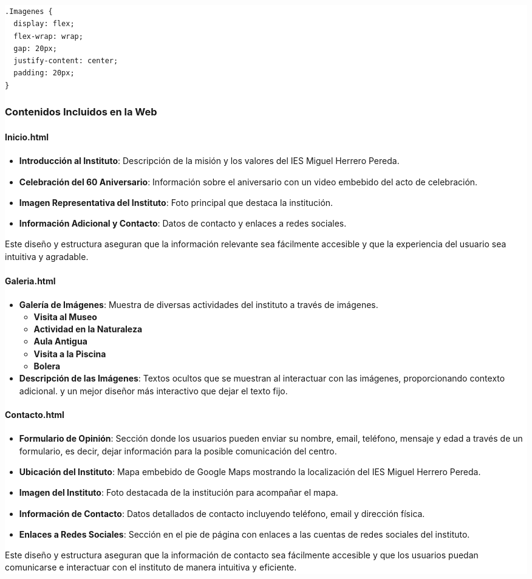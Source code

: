   ```
  .Imagenes {
    display: flex;
    flex-wrap: wrap;
    gap: 20px;
    justify-content: center;
    padding: 20px;
  } 

  ```


### Contenidos Incluidos en la Web

#### Inicio.html

- **Introducción al Instituto**: Descripción de la misión y los valores del IES Miguel Herrero Pereda.

- **Celebración del 60 Aniversario**: Información sobre el aniversario con un video embebido del acto de celebración.

- **Imagen Representativa del Instituto**: Foto principal que destaca la institución.

- **Información Adicional y Contacto**: Datos de contacto y enlaces a redes sociales.

Este diseño y estructura aseguran que la información relevante sea fácilmente accesible y que la experiencia del usuario sea intuitiva y agradable.


#### Galeria.html

- **Galería de Imágenes**: Muestra de diversas actividades del instituto a través de imágenes.
  - **Visita al Museo**
  - **Actividad en la Naturaleza**
  - **Aula Antigua**
  - **Visita a la Piscina**
  - **Bolera**
- **Descripción de las Imágenes**: Textos ocultos que se muestran al interactuar con las imágenes, proporcionando contexto adicional. y un mejor diseñor más interactivo que dejar el texto fijo.

#### Contacto.html

- **Formulario de Opinión**: Sección donde los usuarios pueden enviar su nombre, email, teléfono, mensaje y edad a través de un formulario, es decir, dejar información para la posible comunicación del centro.

- **Ubicación del Instituto**: Mapa embebido de Google Maps mostrando la localización del IES Miguel Herrero Pereda.

- **Imagen del Instituto**: Foto destacada de la institución para acompañar el mapa.

- **Información de Contacto**: Datos detallados de contacto incluyendo teléfono, email y dirección física.

- **Enlaces a Redes Sociales**: Sección en el pie de página con enlaces a las cuentas de redes sociales del instituto.

Este diseño y estructura aseguran que la información de contacto sea fácilmente accesible y que los usuarios puedan comunicarse e interactuar con el instituto de manera intuitiva y eficiente.


